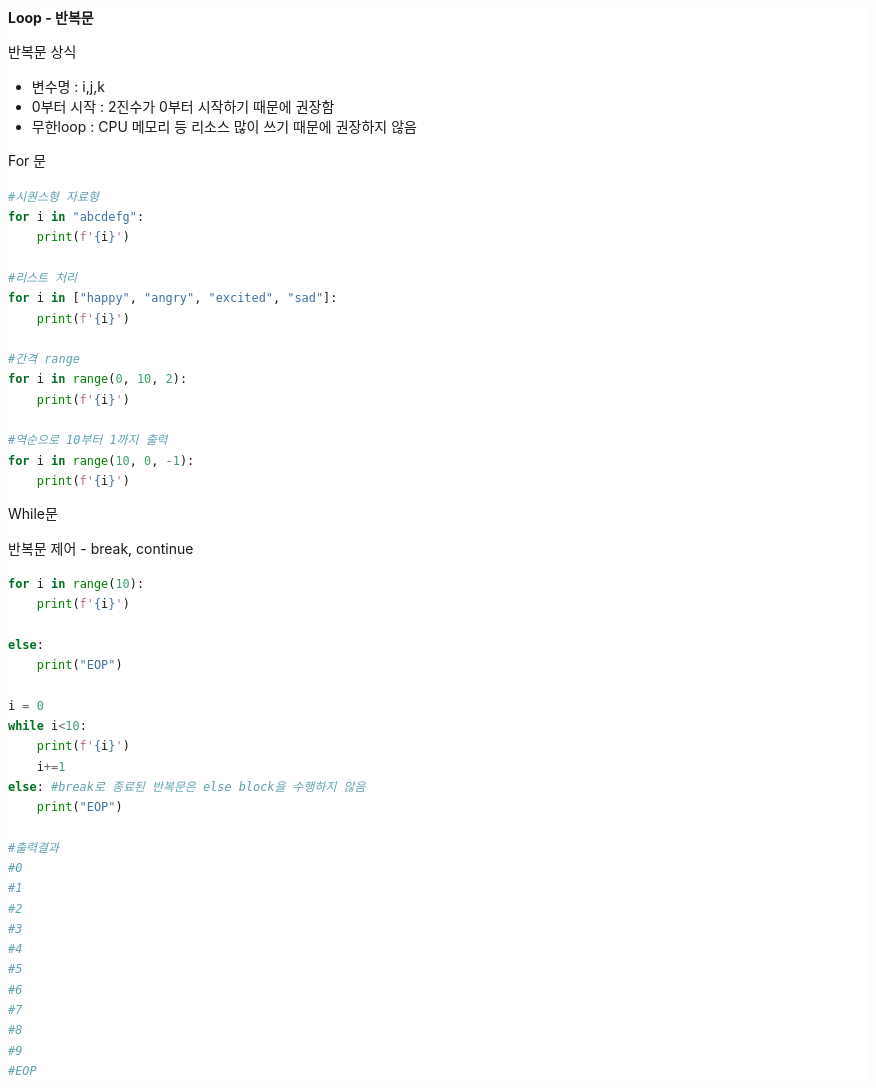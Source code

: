 **Loop - 반복문**

반복문 상식

- 변수명 : i,j,k
- 0부터 시작 : 2진수가 0부터 시작하기 때문에 권장함
- 무한loop : CPU 메모리 등 리소스 많이 쓰기 때문에 권장하지 않음

For 문

```python
#시퀀스형 자료형
for i in "abcdefg":
    print(f'{i}')

#리스트 처리
for i in ["happy", "angry", "excited", "sad"]:
    print(f'{i}')

#간격 range
for i in range(0, 10, 2):
    print(f'{i}')

#역순으로 10부터 1까지 출력
for i in range(10, 0, -1):
    print(f'{i}')
```

While문

반복문 제어 - break, continue

```python
for i in range(10):
    print(f'{i}')

else:
    print("EOP")

i = 0
while i<10:
    print(f'{i}')
    i+=1
else: #break로 종료된 반복문은 else block을 수행하지 않음
    print("EOP") 

#출력결과
#0
#1
#2
#3
#4
#5
#6
#7
#8
#9
#EOP
```
